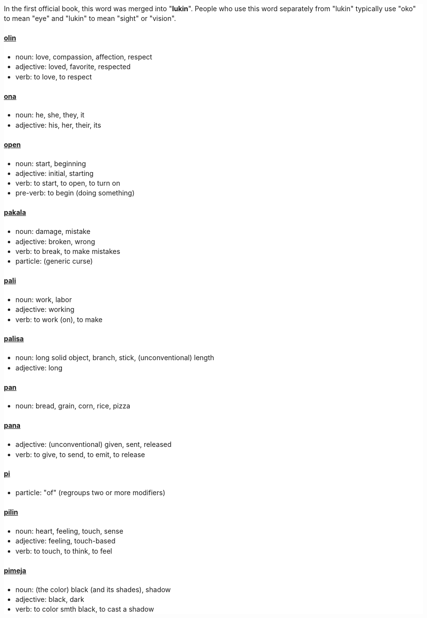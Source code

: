 In the first official book, this word was merged into "**lukin**". People who 
use this word separately from "lukin" typically use "oko" to mean "eye" and 
"lukin" to mean "sight" or "vision".

#### [olin](en/3)
* noun: love, compassion, affection, respect
* adjective: loved, favorite, respected
* verb: to love, to respect

#### [ona](en/1)
* noun: he, she, they, it 
* adjective: his, her, their, its

#### [open](en/10)
* noun: start, beginning
* adjective: initial, starting
* verb: to start, to open, to turn on
* pre-verb: to begin (doing something)

#### [pakala](en/5)
* noun: damage, mistake
* adjective: broken, wrong
* verb: to break, to make mistakes
* particle: (generic curse)

#### [pali](en/3)
* noun: work, labor
* adjective: working
* verb: to work (on), to make

#### [palisa](en/9)
* noun: long solid object, branch, stick, (unconventional) length
* adjective: long

#### [pan](en/12)
* noun: bread, grain, corn, rice, pizza

#### [pana](en/3)
* adjective: (unconventional) given, sent, released
* verb: to give, to send, to emit, to release

#### [pi](en/9)
* particle: "of" (regroups two or more modifiers)

#### [pilin](en/12)
* noun: heart, feeling, touch, sense
* adjective: feeling, touch-based
* verb: to touch, to think, to feel

#### [pimeja](en/8)
* noun: (the color) black (and its shades), shadow
* adjective: black, dark
* verb: to color smth black, to cast a shadow
